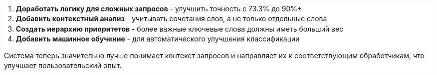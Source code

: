 1. **Доработать логику для сложных запросов** - улучшить точность с 73.3% до 90%+
2. **Добавить контекстный анализ** - учитывать сочетания слов, а не только отдельные слова
3. **Создать иерархию приоритетов** - более важные ключевые слова должны иметь больший вес
4. **Добавить машинное обучение** - для автоматического улучшения классификации

Система теперь значительно лучше понимает контекст запросов и направляет их к соответствующим обработчикам, что улучшает пользовательский опыт. 